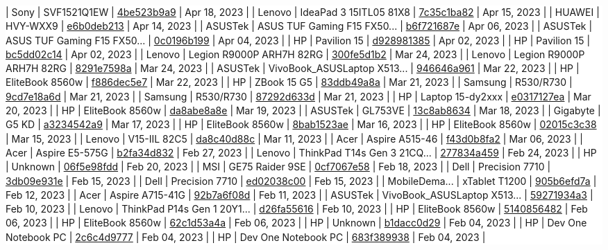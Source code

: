| Sony          | SVF1521Q1EW                 | [4be523b9a9](https://linux-hardware.org/?probe=4be523b9a9) | Apr 18, 2023 |
| Lenovo        | IdeaPad 3 15ITL05 81X8      | [7c35c1ba82](https://linux-hardware.org/?probe=7c35c1ba82) | Apr 15, 2023 |
| HUAWEI        | HVY-WXX9                    | [e6b0deb213](https://linux-hardware.org/?probe=e6b0deb213) | Apr 14, 2023 |
| ASUSTek       | ASUS TUF Gaming F15 FX50... | [b6f721687e](https://linux-hardware.org/?probe=b6f721687e) | Apr 06, 2023 |
| ASUSTek       | ASUS TUF Gaming F15 FX50... | [0c0196b199](https://linux-hardware.org/?probe=0c0196b199) | Apr 04, 2023 |
| HP            | Pavilion 15                 | [d928981385](https://linux-hardware.org/?probe=d928981385) | Apr 02, 2023 |
| HP            | Pavilion 15                 | [bc5dd02c14](https://linux-hardware.org/?probe=bc5dd02c14) | Apr 02, 2023 |
| Lenovo        | Legion R9000P ARH7H 82RG    | [300fe5d1b2](https://linux-hardware.org/?probe=300fe5d1b2) | Mar 24, 2023 |
| Lenovo        | Legion R9000P ARH7H 82RG    | [8291e7598a](https://linux-hardware.org/?probe=8291e7598a) | Mar 24, 2023 |
| ASUSTek       | VivoBook_ASUSLaptop X513... | [946646a961](https://linux-hardware.org/?probe=946646a961) | Mar 22, 2023 |
| HP            | EliteBook 8560w             | [f886dec5e7](https://linux-hardware.org/?probe=f886dec5e7) | Mar 22, 2023 |
| HP            | ZBook 15 G5                 | [83ddb49a8a](https://linux-hardware.org/?probe=83ddb49a8a) | Mar 21, 2023 |
| Samsung       | R530/R730                   | [9cd7e18a6d](https://linux-hardware.org/?probe=9cd7e18a6d) | Mar 21, 2023 |
| Samsung       | R530/R730                   | [87292d633d](https://linux-hardware.org/?probe=87292d633d) | Mar 21, 2023 |
| HP            | Laptop 15-dy2xxx            | [e0317127ea](https://linux-hardware.org/?probe=e0317127ea) | Mar 20, 2023 |
| HP            | EliteBook 8560w             | [da8abe8a8e](https://linux-hardware.org/?probe=da8abe8a8e) | Mar 19, 2023 |
| ASUSTek       | GL753VE                     | [13c8ab8634](https://linux-hardware.org/?probe=13c8ab8634) | Mar 18, 2023 |
| Gigabyte      | G5 KD                       | [a3234542a9](https://linux-hardware.org/?probe=a3234542a9) | Mar 17, 2023 |
| HP            | EliteBook 8560w             | [8bab1523ae](https://linux-hardware.org/?probe=8bab1523ae) | Mar 16, 2023 |
| HP            | EliteBook 8560w             | [02015c3c38](https://linux-hardware.org/?probe=02015c3c38) | Mar 15, 2023 |
| Lenovo        | V15-IIL 82C5                | [da8c40d88c](https://linux-hardware.org/?probe=da8c40d88c) | Mar 11, 2023 |
| Acer          | Aspire A515-46              | [f43d0b8fa2](https://linux-hardware.org/?probe=f43d0b8fa2) | Mar 06, 2023 |
| Acer          | Aspire E5-575G              | [b2fa34d832](https://linux-hardware.org/?probe=b2fa34d832) | Feb 27, 2023 |
| Lenovo        | ThinkPad T14s Gen 3 21CQ... | [277834a459](https://linux-hardware.org/?probe=277834a459) | Feb 24, 2023 |
| HP            | Unknown                     | [06f5e98fdd](https://linux-hardware.org/?probe=06f5e98fdd) | Feb 20, 2023 |
| MSI           | GE75 Raider 9SE             | [0cf7067e58](https://linux-hardware.org/?probe=0cf7067e58) | Feb 18, 2023 |
| Dell          | Precision 7710              | [3db09e931e](https://linux-hardware.org/?probe=3db09e931e) | Feb 15, 2023 |
| Dell          | Precision 7710              | [ed02038c00](https://linux-hardware.org/?probe=ed02038c00) | Feb 15, 2023 |
| MobileDema... | xTablet T1200               | [905b6efd7a](https://linux-hardware.org/?probe=905b6efd7a) | Feb 12, 2023 |
| Acer          | Aspire A715-41G             | [92b7a6f08d](https://linux-hardware.org/?probe=92b7a6f08d) | Feb 11, 2023 |
| ASUSTek       | VivoBook_ASUSLaptop X513... | [59271934a3](https://linux-hardware.org/?probe=59271934a3) | Feb 10, 2023 |
| Lenovo        | ThinkPad P14s Gen 1 20Y1... | [d26fa55616](https://linux-hardware.org/?probe=d26fa55616) | Feb 10, 2023 |
| HP            | EliteBook 8560w             | [5140856482](https://linux-hardware.org/?probe=5140856482) | Feb 06, 2023 |
| HP            | EliteBook 8560w             | [62c1d53a4a](https://linux-hardware.org/?probe=62c1d53a4a) | Feb 06, 2023 |
| HP            | Unknown                     | [b1dacc0d29](https://linux-hardware.org/?probe=b1dacc0d29) | Feb 04, 2023 |
| HP            | Dev One Notebook PC         | [2c6c4d9777](https://linux-hardware.org/?probe=2c6c4d9777) | Feb 04, 2023 |
| HP            | Dev One Notebook PC         | [683f389938](https://linux-hardware.org/?probe=683f389938) | Feb 04, 2023 |
